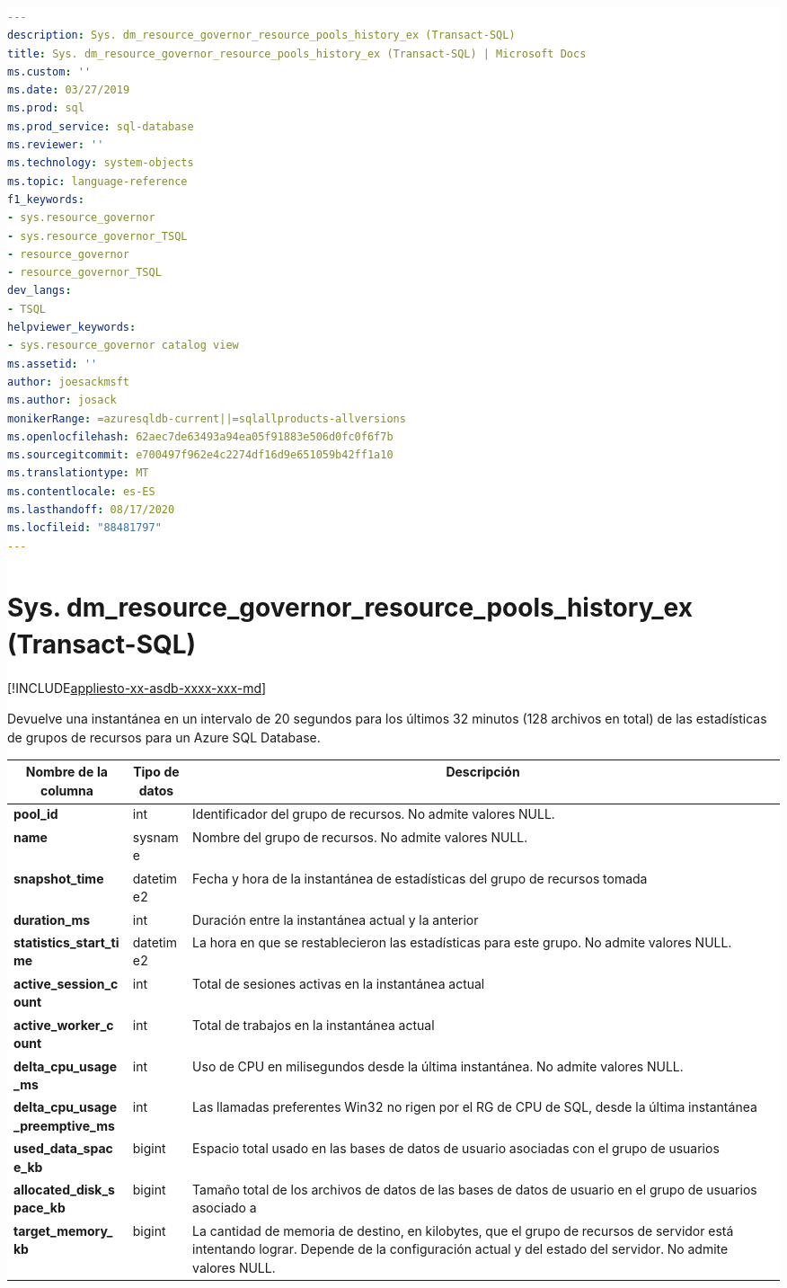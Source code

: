 ```yaml
---
description: Sys. dm_resource_governor_resource_pools_history_ex (Transact-SQL)
title: Sys. dm_resource_governor_resource_pools_history_ex (Transact-SQL) | Microsoft Docs
ms.custom: ''
ms.date: 03/27/2019
ms.prod: sql
ms.prod_service: sql-database
ms.reviewer: ''
ms.technology: system-objects
ms.topic: language-reference
f1_keywords:
- sys.resource_governor
- sys.resource_governor_TSQL
- resource_governor
- resource_governor_TSQL
dev_langs:
- TSQL
helpviewer_keywords:
- sys.resource_governor catalog view
ms.assetid: ''
author: joesackmsft
ms.author: josack
monikerRange: =azuresqldb-current||=sqlallproducts-allversions
ms.openlocfilehash: 62aec7de63493a94ea05f91883e506d0fc0f6f7b
ms.sourcegitcommit: e700497f962e4c2274df16d9e651059b42ff1a10
ms.translationtype: MT
ms.contentlocale: es-ES
ms.lasthandoff: 08/17/2020
ms.locfileid: "88481797"
---
```

# <a name="sysdm_resource_governor_resource_pools_history_ex-transact-sql"></a>Sys. dm_resource_governor_resource_pools_history_ex (Transact-SQL)

[!INCLUDE[appliesto-xx-asdb-xxxx-xxx-md](../../includes/appliesto-xx-asdb-xxxx-xxx-md.md)]

Devuelve una instantánea en un intervalo de 20 segundos para los últimos 32 minutos (128 archivos en total) de las estadísticas de grupos de recursos para un Azure SQL Database.  
  
|Nombre de la columna|Tipo de datos|Descripción|  
|-----------------|---------------|-----------------|  
|**pool_id**|int|Identificador del grupo de recursos. No admite valores NULL.
|**name**|sysname|Nombre del grupo de recursos. No admite valores NULL.|
|**snapshot_time**|datetime2|Fecha y hora de la instantánea de estadísticas del grupo de recursos tomada|
|**duration_ms**|int|Duración entre la instantánea actual y la anterior|
|**statistics_start_time**|datetime2|La hora en que se restablecieron las estadísticas para este grupo. No admite valores NULL.|
|**active_session_count**|int|Total de sesiones activas en la instantánea actual|
|**active_worker_count**|int|Total de trabajos en la instantánea actual|
|**delta_cpu_usage_ms**|int|Uso de CPU en milisegundos desde la última instantánea. No admite valores NULL.|
|**delta_cpu_usage_preemptive_ms**|int|Las llamadas preferentes Win32 no rigen por el RG de CPU de SQL, desde la última instantánea|
|**used_data_space_kb**|bigint|Espacio total usado en las bases de datos de usuario asociadas con el grupo de usuarios|
|**allocated_disk_space_kb**|bigint|Tamaño total de los archivos de datos de las bases de datos de usuario en el grupo de usuarios asociado a|
|**target_memory_kb**|bigint|La cantidad de memoria de destino, en kilobytes, que el grupo de recursos de servidor está intentando lograr. Depende de la configuración actual y del estado del servidor. No admite valores NULL.|